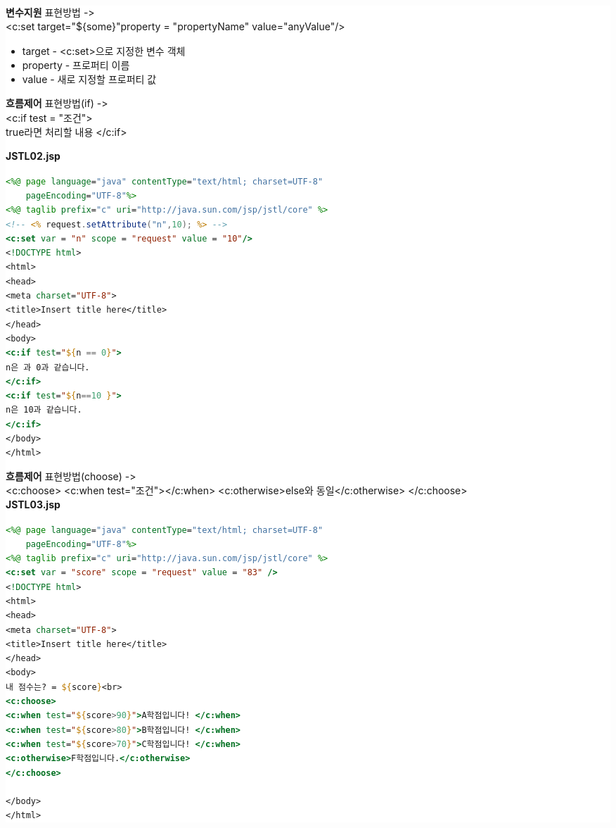 **변수지원** 표현방법 ->    
<c:set target="${some}"property = "propertyName" value="anyValue"/>   
* target - <c:set>으로 지정한 변수 객체
* property - 프로퍼티 이름
* value - 새로 지정할 프로퍼티 값   
   
**흐름제어** 표현방법(if) ->    
<c:if test = "조건">  
true라면 처리할 내용
</c:if>   

__JSTL02.jsp__
```jsp
<%@ page language="java" contentType="text/html; charset=UTF-8"
    pageEncoding="UTF-8"%>
<%@ taglib prefix="c" uri="http://java.sun.com/jsp/jstl/core" %> 
<!-- <% request.setAttribute("n",10); %> -->
<c:set var = "n" scope = "request" value = "10"/>
<!DOCTYPE html>
<html>
<head>
<meta charset="UTF-8">
<title>Insert title here</title>
</head>
<body>
<c:if test="${n == 0}">
n은 과 0과 같습니다.
</c:if>
<c:if test="${n==10 }">
n은 10과 같습니다.
</c:if>
</body>
</html>
```   
   
**흐름제어** 표현방법(choose) ->    
<c:choose>
<c:when test="조건"></c:when>
<c:otherwise>else와 동일</c:otherwise>
</c:choose>   
__JSTL03.jsp__
```jsp
<%@ page language="java" contentType="text/html; charset=UTF-8"
    pageEncoding="UTF-8"%>
<%@ taglib prefix="c" uri="http://java.sun.com/jsp/jstl/core" %> 
<c:set var = "score" scope = "request" value = "83" />
<!DOCTYPE html>
<html>
<head>
<meta charset="UTF-8">
<title>Insert title here</title>
</head>
<body>
내 점수는? = ${score}<br>
<c:choose>
<c:when test="${score>90}">A학점입니다! </c:when>
<c:when test="${score>80}">B학점입니다! </c:when>
<c:when test="${score>70}">C학점입니다! </c:when>
<c:otherwise>F학점입니다.</c:otherwise>
</c:choose>

</body>
</html>
```   
